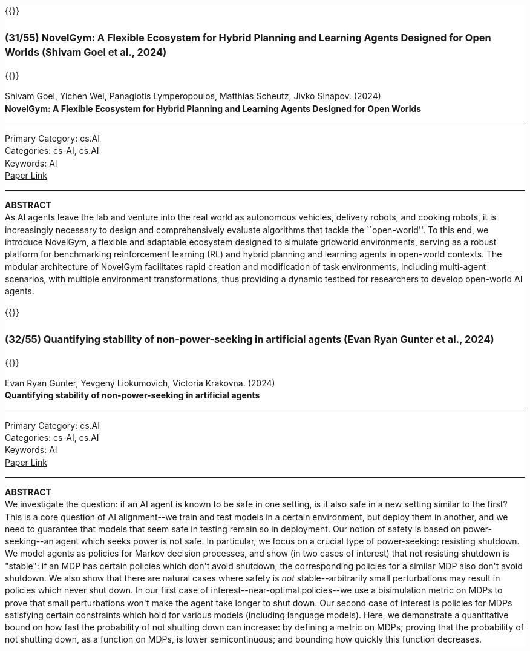 {{</citation>}}


### (31/55) NovelGym: A Flexible Ecosystem for Hybrid Planning and Learning Agents Designed for Open Worlds (Shivam Goel et al., 2024)

{{<citation>}}

Shivam Goel, Yichen Wei, Panagiotis Lymperopoulos, Matthias Scheutz, Jivko Sinapov. (2024)  
**NovelGym: A Flexible Ecosystem for Hybrid Planning and Learning Agents Designed for Open Worlds**  

---
Primary Category: cs.AI  
Categories: cs-AI, cs.AI  
Keywords: AI  
[Paper Link](http://arxiv.org/abs/2401.03546v1)  

---


**ABSTRACT**  
As AI agents leave the lab and venture into the real world as autonomous vehicles, delivery robots, and cooking robots, it is increasingly necessary to design and comprehensively evaluate algorithms that tackle the ``open-world''. To this end, we introduce NovelGym, a flexible and adaptable ecosystem designed to simulate gridworld environments, serving as a robust platform for benchmarking reinforcement learning (RL) and hybrid planning and learning agents in open-world contexts. The modular architecture of NovelGym facilitates rapid creation and modification of task environments, including multi-agent scenarios, with multiple environment transformations, thus providing a dynamic testbed for researchers to develop open-world AI agents.

{{</citation>}}


### (32/55) Quantifying stability of non-power-seeking in artificial agents (Evan Ryan Gunter et al., 2024)

{{<citation>}}

Evan Ryan Gunter, Yevgeny Liokumovich, Victoria Krakovna. (2024)  
**Quantifying stability of non-power-seeking in artificial agents**  

---
Primary Category: cs.AI  
Categories: cs-AI, cs.AI  
Keywords: AI  
[Paper Link](http://arxiv.org/abs/2401.03529v1)  

---


**ABSTRACT**  
We investigate the question: if an AI agent is known to be safe in one setting, is it also safe in a new setting similar to the first? This is a core question of AI alignment--we train and test models in a certain environment, but deploy them in another, and we need to guarantee that models that seem safe in testing remain so in deployment. Our notion of safety is based on power-seeking--an agent which seeks power is not safe. In particular, we focus on a crucial type of power-seeking: resisting shutdown. We model agents as policies for Markov decision processes, and show (in two cases of interest) that not resisting shutdown is "stable": if an MDP has certain policies which don't avoid shutdown, the corresponding policies for a similar MDP also don't avoid shutdown. We also show that there are natural cases where safety is _not_ stable--arbitrarily small perturbations may result in policies which never shut down. In our first case of interest--near-optimal policies--we use a bisimulation metric on MDPs to prove that small perturbations won't make the agent take longer to shut down. Our second case of interest is policies for MDPs satisfying certain constraints which hold for various models (including language models). Here, we demonstrate a quantitative bound on how fast the probability of not shutting down can increase: by defining a metric on MDPs; proving that the probability of not shutting down, as a function on MDPs, is lower semicontinuous; and bounding how quickly this function decreases.
